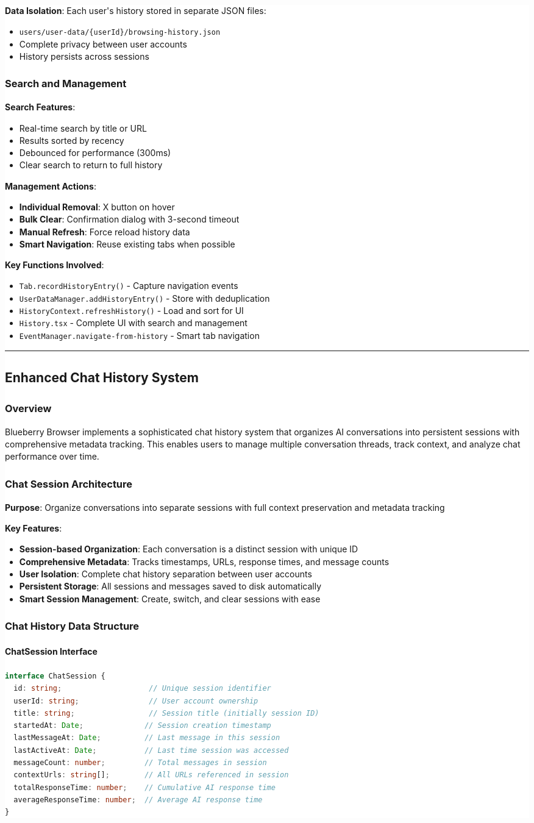 **Data Isolation**: Each user's history stored in separate JSON files:
- `users/user-data/{userId}/browsing-history.json`
- Complete privacy between user accounts
- History persists across sessions

### Search and Management

**Search Features**:
- Real-time search by title or URL
- Results sorted by recency
- Debounced for performance (300ms)
- Clear search to return to full history

**Management Actions**:
- **Individual Removal**: X button on hover
- **Bulk Clear**: Confirmation dialog with 3-second timeout
- **Manual Refresh**: Force reload history data
- **Smart Navigation**: Reuse existing tabs when possible

**Key Functions Involved**:
- `Tab.recordHistoryEntry()` - Capture navigation events
- `UserDataManager.addHistoryEntry()` - Store with deduplication
- `HistoryContext.refreshHistory()` - Load and sort for UI
- `History.tsx` - Complete UI with search and management
- `EventManager.navigate-from-history` - Smart tab navigation

---

## Enhanced Chat History System

### Overview

Blueberry Browser implements a sophisticated chat history system that organizes AI conversations into persistent sessions with comprehensive metadata tracking. This enables users to manage multiple conversation threads, track context, and analyze chat performance over time.

### Chat Session Architecture

**Purpose**: Organize conversations into separate sessions with full context preservation and metadata tracking

**Key Features**:
- **Session-based Organization**: Each conversation is a distinct session with unique ID
- **Comprehensive Metadata**: Tracks timestamps, URLs, response times, and message counts
- **User Isolation**: Complete chat history separation between user accounts
- **Persistent Storage**: All sessions and messages saved to disk automatically
- **Smart Session Management**: Create, switch, and clear sessions with ease

### Chat History Data Structure

#### ChatSession Interface
```typescript
interface ChatSession {
  id: string;                    // Unique session identifier
  userId: string;                // User account ownership
  title: string;                 // Session title (initially session ID)
  startedAt: Date;              // Session creation timestamp
  lastMessageAt: Date;          // Last message in this session
  lastActiveAt: Date;           // Last time session was accessed
  messageCount: number;         // Total messages in session
  contextUrls: string[];        // All URLs referenced in session
  totalResponseTime: number;    // Cumulative AI response time
  averageResponseTime: number;  // Average AI response time
}
```
